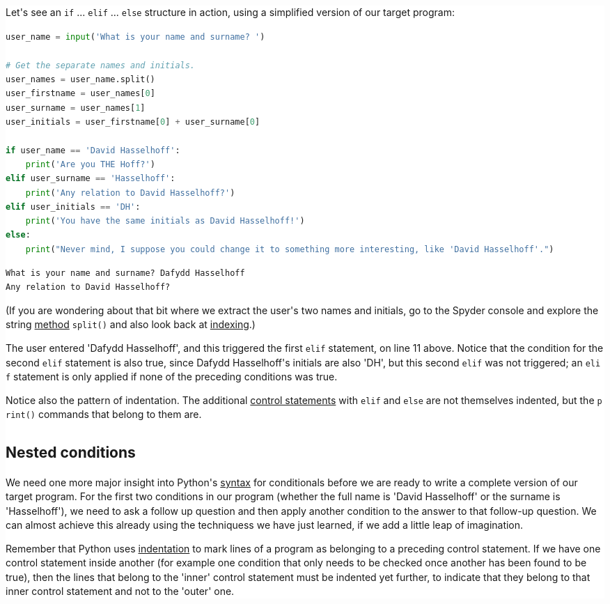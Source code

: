 Let's see an `if` ... `elif` ... `else` structure in action, using a simplified version of our target program:


```python
user_name = input('What is your name and surname? ')

# Get the separate names and initials.
user_names = user_name.split()
user_firstname = user_names[0]
user_surname = user_names[1]
user_initials = user_firstname[0] + user_surname[0]

if user_name == 'David Hasselhoff':
    print('Are you THE Hoff?')
elif user_surname == 'Hasselhoff':
    print('Any relation to David Hasselhoff?')
elif user_initials == 'DH':
    print('You have the same initials as David Hasselhoff!')
else:
    print("Never mind, I suppose you could change it to something more interesting, like 'David Hasselhoff'.")
```

    What is your name and surname? Dafydd Hasselhoff
    Any relation to David Hasselhoff?


(If you are wondering about that bit where we extract the user's two names and initials, go to the Spyder console and explore the string [method](extras/glossary.md#method) `split()` and also look back at [indexing](extras/glossary.md#index).)

The user entered 'Dafydd Hasselhoff', and this triggered the first `elif` statement, on line 11 above. Notice that the condition for the second `elif` statement is also true, since Dafydd Hasselhoff's initials are also 'DH', but this second `elif` was not triggered; an `elif` statement is only applied if none of the preceding conditions was true.

Notice also the pattern of indentation. The additional [control statements](extras/glossary.md#control) with `elif` and `else` are not themselves indented, but the `print()` commands that belong to them are.

## Nested conditions

We need one more major insight into Python's [syntax](extras/glossary.md#syntax) for conditionals before we are ready to write a complete version of our target program. For the first two conditions in our program (whether the full name is 'David Hasselhoff' or the surname is 'Hasselhoff'), we need to ask a follow up question and then apply another condition to the answer to that follow-up question. We can almost achieve this already using the techniquess we have just learned, if we add a little leap of imagination.

Remember that Python uses [indentation](extras/glossary.md#indentation) to mark lines of a program as belonging to a preceding control statement. If we have one control statement inside another (for example one condition that only needs to be checked once another has been found to be true), then the lines that belong to the 'inner' control statement must be indented yet further, to indicate that they belong to that inner control statement and not to the 'outer' one.
